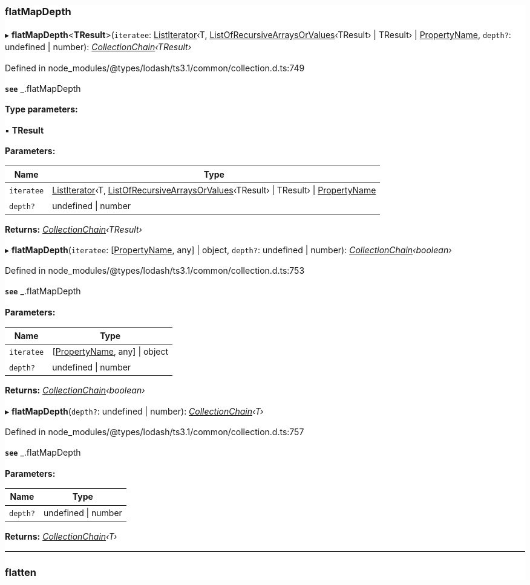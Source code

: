 ###  flatMapDepth

▸ **flatMapDepth**<**TResult**>(`iteratee`: [ListIterator](../modules/____index_.md#listiterator)‹T, [ListOfRecursiveArraysOrValues](____index_.listofrecursivearraysorvalues.md)‹TResult› | TResult› | [PropertyName](../modules/____index_.md#propertyname), `depth?`: undefined | number): *[CollectionChain](____index_.collectionchain.md)‹TResult›*

Defined in node_modules/@types/lodash/ts3.1/common/collection.d.ts:749

**`see`** _.flatMapDepth

**Type parameters:**

▪ **TResult**

**Parameters:**

Name | Type |
------ | ------ |
`iteratee` | [ListIterator](../modules/____index_.md#listiterator)‹T, [ListOfRecursiveArraysOrValues](____index_.listofrecursivearraysorvalues.md)‹TResult› &#124; TResult› &#124; [PropertyName](../modules/____index_.md#propertyname) |
`depth?` | undefined &#124; number |

**Returns:** *[CollectionChain](____index_.collectionchain.md)‹TResult›*

▸ **flatMapDepth**(`iteratee`: [[PropertyName](../modules/____index_.md#propertyname), any] | object, `depth?`: undefined | number): *[CollectionChain](____index_.collectionchain.md)‹boolean›*

Defined in node_modules/@types/lodash/ts3.1/common/collection.d.ts:753

**`see`** _.flatMapDepth

**Parameters:**

Name | Type |
------ | ------ |
`iteratee` | [[PropertyName](../modules/____index_.md#propertyname), any] &#124; object |
`depth?` | undefined &#124; number |

**Returns:** *[CollectionChain](____index_.collectionchain.md)‹boolean›*

▸ **flatMapDepth**(`depth?`: undefined | number): *[CollectionChain](____index_.collectionchain.md)‹T›*

Defined in node_modules/@types/lodash/ts3.1/common/collection.d.ts:757

**`see`** _.flatMapDepth

**Parameters:**

Name | Type |
------ | ------ |
`depth?` | undefined &#124; number |

**Returns:** *[CollectionChain](____index_.collectionchain.md)‹T›*

___

###  flatten
